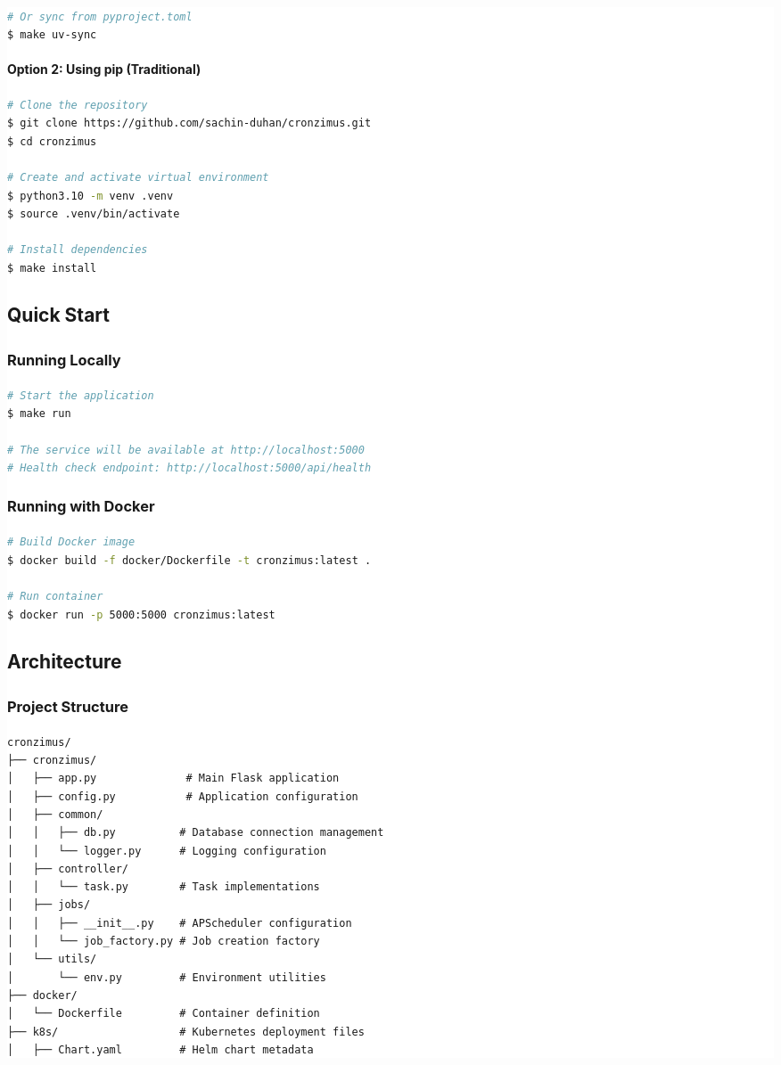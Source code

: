 ```bash
# Or sync from pyproject.toml
$ make uv-sync
```

#### Option 2: Using pip (Traditional)

```bash
# Clone the repository
$ git clone https://github.com/sachin-duhan/cronzimus.git
$ cd cronzimus

# Create and activate virtual environment
$ python3.10 -m venv .venv
$ source .venv/bin/activate

# Install dependencies
$ make install
```

## Quick Start

### Running Locally

```bash
# Start the application
$ make run

# The service will be available at http://localhost:5000
# Health check endpoint: http://localhost:5000/api/health
```

### Running with Docker

```bash
# Build Docker image
$ docker build -f docker/Dockerfile -t cronzimus:latest .

# Run container
$ docker run -p 5000:5000 cronzimus:latest
```

## Architecture

### Project Structure

```
cronzimus/
├── cronzimus/
│   ├── app.py              # Main Flask application
│   ├── config.py           # Application configuration
│   ├── common/
│   │   ├── db.py          # Database connection management
│   │   └── logger.py      # Logging configuration
│   ├── controller/
│   │   └── task.py        # Task implementations
│   ├── jobs/
│   │   ├── __init__.py    # APScheduler configuration
│   │   └── job_factory.py # Job creation factory
│   └── utils/
│       └── env.py         # Environment utilities
├── docker/
│   └── Dockerfile         # Container definition
├── k8s/                   # Kubernetes deployment files
│   ├── Chart.yaml         # Helm chart metadata
```